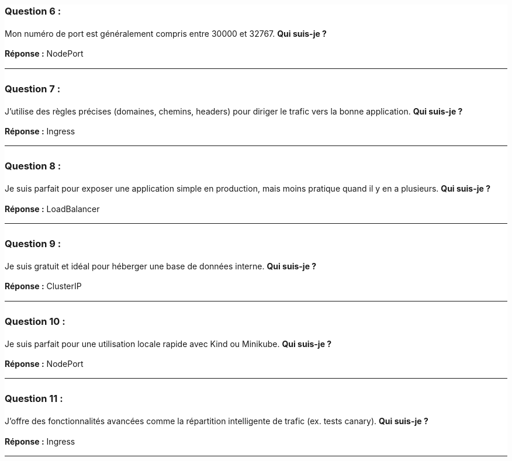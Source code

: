 ### Question 6 :

Mon numéro de port est généralement compris entre 30000 et 32767.
**Qui suis-je ?**

**Réponse :** NodePort

---

### Question 7 :

J’utilise des règles précises (domaines, chemins, headers) pour diriger le trafic vers la bonne application.
**Qui suis-je ?**

**Réponse :** Ingress

---

### Question 8 :

Je suis parfait pour exposer une application simple en production, mais moins pratique quand il y en a plusieurs.
**Qui suis-je ?**

**Réponse :** LoadBalancer

---

### Question 9 :

Je suis gratuit et idéal pour héberger une base de données interne.
**Qui suis-je ?**

**Réponse :** ClusterIP

---

### Question 10 :

Je suis parfait pour une utilisation locale rapide avec Kind ou Minikube.
**Qui suis-je ?**

**Réponse :** NodePort

---

### Question 11 :

J’offre des fonctionnalités avancées comme la répartition intelligente de trafic (ex. tests canary).
**Qui suis-je ?**

**Réponse :** Ingress

---
